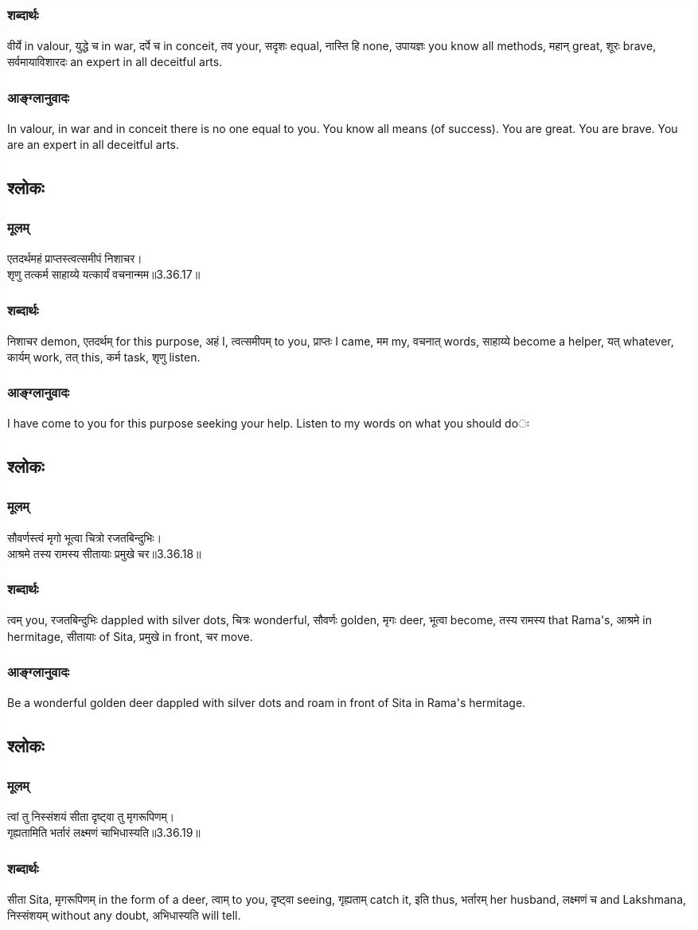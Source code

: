 ### शब्दार्थः
वीर्ये in valour, युद्धे च in war, दर्पे च in conceit, तव your, सदृशः equal, नास्ति हि none, उपायज्ञः you know all methods, महान् great, शूरः brave, सर्वमायाविशारदः an expert in all deceitful arts.

### आङ्ग्लानुवादः
In valour,  in war and in conceit there is no one equal to you. You know all means (of success). You are great. You are brave. You are an expert in all deceitful arts.



## श्लोकः
### मूलम्
एतदर्थमहं प्राप्तस्त्वत्समीपं निशाचर।  
शृणु तत्कर्म साहाय्ये यत्कार्यं वचनान्मम॥3.36.17॥

### शब्दार्थः
निशाचर demon, एतदर्थम् for this purpose, अहं I, त्वत्समीपम् to you, प्राप्तः I came, मम my, वचनात् words, साहाय्ये become a helper, यत् whatever, कार्यम् work, तत् this, कर्म task, शृणु  listen.

### आङ्ग्लानुवादः
I have come to you for this purpose seeking your help. Listen to  my words on what you should doः



## श्लोकः
### मूलम्
सौवर्णस्त्वं मृगो भूत्वा चित्रो रजतबिन्दुभिः।  
आश्रमे तस्य रामस्य सीतायाः प्रमुखे चर॥3.36.18॥

### शब्दार्थः
त्वम् you, रजतबिन्दुभिः dappled with silver dots, चित्रः wonderful, सौवर्णः golden, मृगः deer, भूत्वा  become, तस्य रामस्य that Rama's, आश्रमे in hermitage, सीतायाः of Sita, प्रमुखे in front, चर move.

### आङ्ग्लानुवादः
Be a wonderful golden deer dappled with silver dots and roam in front of Sita in Rama's hermitage.



## श्लोकः
### मूलम्
त्वां तु निस्संशयं सीता दृष्ट्वा तु मृगरूपिणम्।  
गृह्यतामिति भर्तारं लक्ष्मणं चाभिधास्यति॥3.36.19॥

### शब्दार्थः
सीता Sita, मृगरूपिणम् in the form of a deer, त्वाम् to you, दृष्ट्वा seeing, गृह्यताम् catch it, इति thus, भर्तारम् her husband, लक्ष्मणं च and Lakshmana, निस्संशयम् without any doubt, अभिधास्यति will tell.

